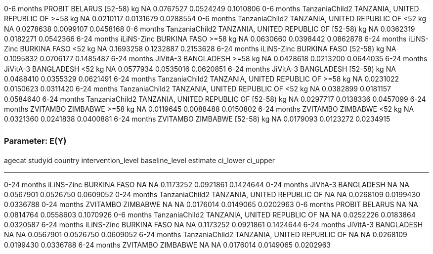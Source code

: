 0-6 months    PROBIT           BELARUS                        [52-58) kg           NA                0.0767527   0.0524249   0.1010806
0-6 months    TanzaniaChild2   TANZANIA, UNITED REPUBLIC OF   >=58 kg              NA                0.0210117   0.0131679   0.0288554
0-6 months    TanzaniaChild2   TANZANIA, UNITED REPUBLIC OF   <52 kg               NA                0.0278638   0.0099107   0.0458168
0-6 months    TanzaniaChild2   TANZANIA, UNITED REPUBLIC OF   [52-58) kg           NA                0.0362319   0.0182271   0.0542366
6-24 months   iLiNS-Zinc       BURKINA FASO                   >=58 kg              NA                0.0630660   0.0398442   0.0862878
6-24 months   iLiNS-Zinc       BURKINA FASO                   <52 kg               NA                0.1693258   0.1232887   0.2153628
6-24 months   iLiNS-Zinc       BURKINA FASO                   [52-58) kg           NA                0.1095832   0.0706177   0.1485487
6-24 months   JiVitA-3         BANGLADESH                     >=58 kg              NA                0.0428618   0.0213200   0.0644035
6-24 months   JiVitA-3         BANGLADESH                     <52 kg               NA                0.0577934   0.0535016   0.0620851
6-24 months   JiVitA-3         BANGLADESH                     [52-58) kg           NA                0.0488410   0.0355329   0.0621491
6-24 months   TanzaniaChild2   TANZANIA, UNITED REPUBLIC OF   >=58 kg              NA                0.0231022   0.0150623   0.0311420
6-24 months   TanzaniaChild2   TANZANIA, UNITED REPUBLIC OF   <52 kg               NA                0.0382899   0.0181157   0.0584640
6-24 months   TanzaniaChild2   TANZANIA, UNITED REPUBLIC OF   [52-58) kg           NA                0.0297717   0.0138336   0.0457099
6-24 months   ZVITAMBO         ZIMBABWE                       >=58 kg              NA                0.0119645   0.0088488   0.0150802
6-24 months   ZVITAMBO         ZIMBABWE                       <52 kg               NA                0.0321360   0.0241838   0.0400881
6-24 months   ZVITAMBO         ZIMBABWE                       [52-58) kg           NA                0.0179093   0.0123272   0.0234915


### Parameter: E(Y)


agecat        studyid          country                        intervention_level   baseline_level     estimate    ci_lower    ci_upper
------------  ---------------  -----------------------------  -------------------  ---------------  ----------  ----------  ----------
0-24 months   iLiNS-Zinc       BURKINA FASO                   NA                   NA                0.1173252   0.0921861   0.1424644
0-24 months   JiVitA-3         BANGLADESH                     NA                   NA                0.0567901   0.0526750   0.0609052
0-24 months   TanzaniaChild2   TANZANIA, UNITED REPUBLIC OF   NA                   NA                0.0268109   0.0199430   0.0336788
0-24 months   ZVITAMBO         ZIMBABWE                       NA                   NA                0.0176014   0.0149065   0.0202963
0-6 months    PROBIT           BELARUS                        NA                   NA                0.0814764   0.0558603   0.1070926
0-6 months    TanzaniaChild2   TANZANIA, UNITED REPUBLIC OF   NA                   NA                0.0252226   0.0183864   0.0320587
6-24 months   iLiNS-Zinc       BURKINA FASO                   NA                   NA                0.1173252   0.0921861   0.1424644
6-24 months   JiVitA-3         BANGLADESH                     NA                   NA                0.0567901   0.0526750   0.0609052
6-24 months   TanzaniaChild2   TANZANIA, UNITED REPUBLIC OF   NA                   NA                0.0268109   0.0199430   0.0336788
6-24 months   ZVITAMBO         ZIMBABWE                       NA                   NA                0.0176014   0.0149065   0.0202963
